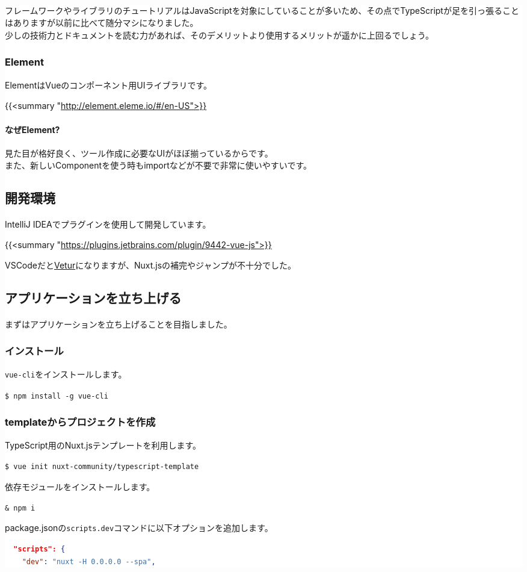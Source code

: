 フレームワークやライブラリのチュートリアルはJavaScriptを対象にしていることが多いため、その点でTypeScriptが足を引っ張ることはありますが以前に比べて随分マシになりました。  
少しの技術力とドキュメントを読む力があれば、そのデメリットより使用するメリットが遥かに上回るでしょう。


### Element

ElementはVueのコンポーネント用UIライブラリです。

{{<summary "http://element.eleme.io/#/en-US">}}

#### なぜElement?

見た目が格好良く、ツール作成に必要なUIがほぼ揃っているからです。  
また、新しいComponentを使う時もimportなどが不要で非常に使いやすいです。


開発環境
--------

IntelliJ IDEAでプラグインを使用して開発しています。

{{<summary "https://plugins.jetbrains.com/plugin/9442-vue-js">}}

VSCodeだと[Vetur](https://marketplace.visualstudio.com/items?itemName=octref.vetur)になりますが、Nuxt.jsの補完やジャンプが不十分でした。


アプリケーションを立ち上げる
----------------------------

まずはアプリケーションを立ち上げることを目指しました。


### インストール

`vue-cli`をインストールします。

```
$ npm install -g vue-cli
```


### templateからプロジェクトを作成

TypeScript用のNuxt.jsテンプレートを利用します。

```
$ vue init nuxt-community/typescript-template
```

依存モジュールをインストールします。

```
& npm i
```

package.jsonの`scripts.dev`コマンドに以下オプションを追加します。

```json
  "scripts": {
    "dev": "nuxt -H 0.0.0.0 --spa",
```
